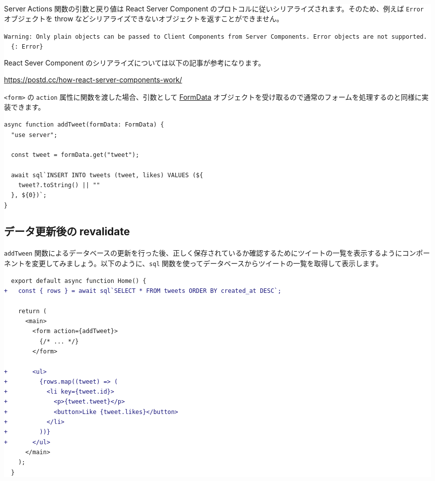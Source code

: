 Server Actions 関数の引数と戻り値は React Server Component のプロトコルに従いシリアライズされます。そのため、例えば `Error` オブジェクトを throw などシリアライズできないオブジェクトを返すことができません。

```sh
Warning: Only plain objects can be passed to Client Components from Server Components. Error objects are not supported.
  {: Error}
```

React Sever Component のシリアライズについては以下の記事が参考になります。

https://postd.cc/how-react-server-components-work/

`<form>` の `action` 属性に関数を渡した場合、引数として [FormData](https://developer.mozilla.org/ja/docs/Web/API/FormData) オブジェクトを受け取るので通常のフォームを処理するのと同様に実装できます。

```ts:app/page.tsx
async function addTweet(formData: FormData) {
  "use server";

  const tweet = formData.get("tweet");

  await sql`INSERT INTO tweets (tweet, likes) VALUES (${
    tweet?.toString() || ""
  }, ${0})`;
}
```

## データ更新後の revalidate

`addTween` 関数によるデータベースの更新を行った後、正しく保存されているか確認するためにツイートの一覧を表示するようにコンポーネントを変更してみましょう。以下のように、`sql` 関数を使ってデータベースからツイートの一覧を取得して表示します。

```diff :app/page.tsx
  export default async function Home() {
+   const { rows } = await sql`SELECT * FROM tweets ORDER BY created_at DESC`;

    return (
      <main>
        <form action={addTweet}>
          {/* ... */}
        </form>

+       <ul>
+         {rows.map((tweet) => (
+           <li key={tweet.id}>
+             <p>{tweet.tweet}</p>
+             <button>Like {tweet.likes}</button>
+           </li>
+         ))}
+       </ul>
      </main>
    );
  }
```
